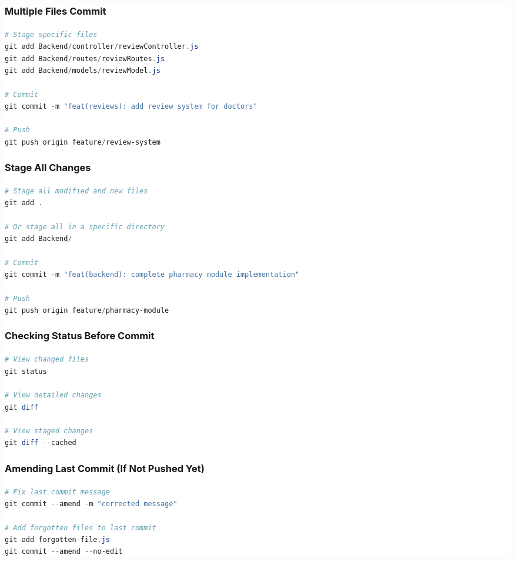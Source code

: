 ### Multiple Files Commit

```powershell
# Stage specific files
git add Backend/controller/reviewController.js
git add Backend/routes/reviewRoutes.js
git add Backend/models/reviewModel.js

# Commit
git commit -m "feat(reviews): add review system for doctors"

# Push
git push origin feature/review-system
```

### Stage All Changes

```powershell
# Stage all modified and new files
git add .

# Or stage all in a specific directory
git add Backend/

# Commit
git commit -m "feat(backend): complete pharmacy module implementation"

# Push
git push origin feature/pharmacy-module
```

### Checking Status Before Commit

```powershell
# View changed files
git status

# View detailed changes
git diff

# View staged changes
git diff --cached
```

### Amending Last Commit (If Not Pushed Yet)

```powershell
# Fix last commit message
git commit --amend -m "corrected message"

# Add forgotten files to last commit
git add forgotten-file.js
git commit --amend --no-edit
```
